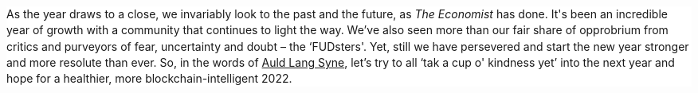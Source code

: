 As the year draws to a close, we invariably look to the past and the future, as _The Economist_ has done. It's been an incredible year of growth with a community that continues to light the way. We’ve also seen more than our fair share of opprobrium from critics and purveyors of fear, uncertainty and doubt – the ‘FUDsters'. Yet, still we have persevered and start the new year stronger and more resolute than ever. So, in the words of [Auld Lang Syne](https://www.youtube.com/watch?v=W_6Vs8pADrQ), let’s try to all ‘tak a cup o' kindness yet’ into the next year and hope for a healthier, more blockchain-intelligent 2022.
